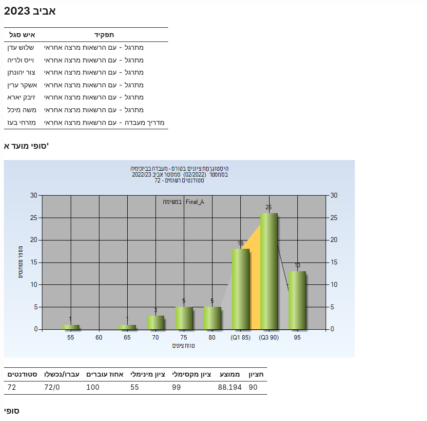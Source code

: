 <h2 id="202202">אביב 2023</h2>

| איש סגל | תפקיד |
| ---- | ---- |
| שלוש עדן | מתרגל - עם הרשאות מרצה אחראי |
| וייס ולריה | מתרגל - עם הרשאות מרצה אחראי |
| צור יהונתן | מתרגל - עם הרשאות מרצה אחראי |
| אשקר ערין | מתרגל - עם הרשאות מרצה אחראי |
| זיבק יארא | מתרגל - עם הרשאות מרצה אחראי |
| משה מיכל | מתרגל - עם הרשאות מרצה אחראי |
| מזרחי בעז | מדריך מעבדה - עם הרשאות מרצה אחראי |

<h3 id="202202-Final_A">סופי מועד א'</h3>

![202202 Final_A](202202/Final_A.png)

| סטודנטים | עברו/נכשלו | אחוז עוברים | ציון מינימלי | ציון מקסימלי | ממוצע | חציון |
| ---- | ---- | ---- | ---- | ---- | ---- | ---- |
| 72 | 72/0 | 100 | 55 | 99 | 88.194 | 90 |

<h3 id="202202-Finals">סופי</h3>
